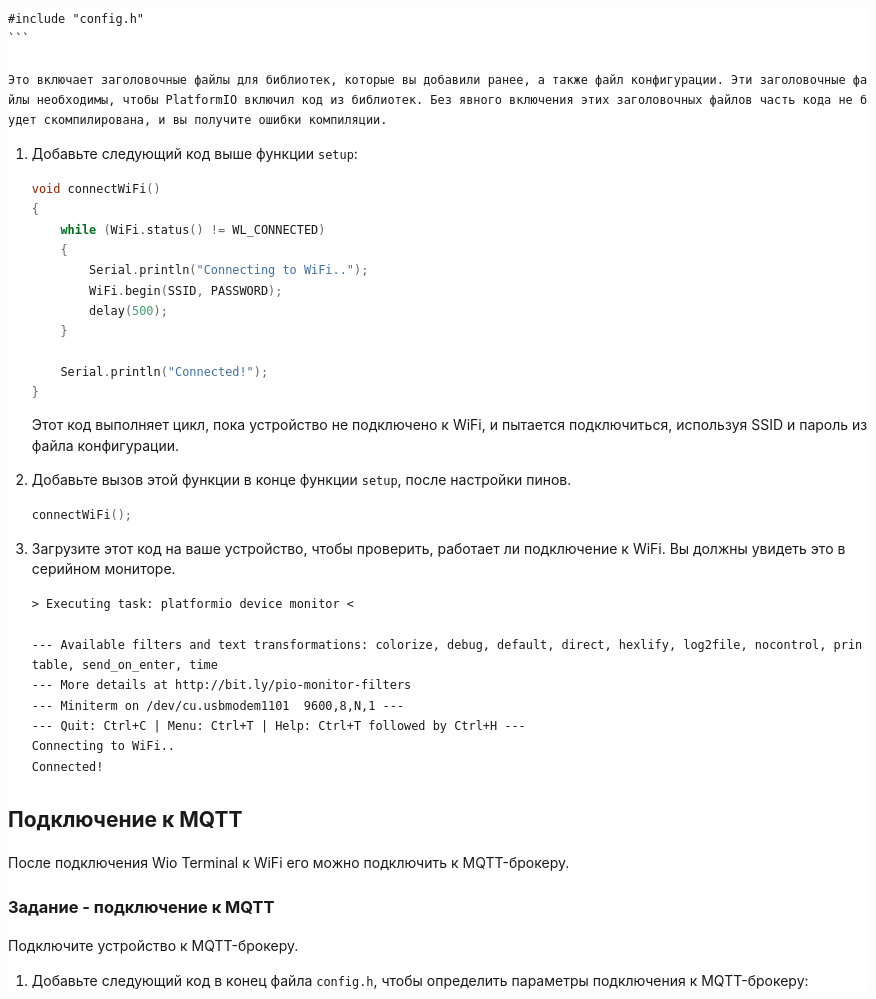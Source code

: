     #include "config.h"
    ```

    Это включает заголовочные файлы для библиотек, которые вы добавили ранее, а также файл конфигурации. Эти заголовочные файлы необходимы, чтобы PlatformIO включил код из библиотек. Без явного включения этих заголовочных файлов часть кода не будет скомпилирована, и вы получите ошибки компиляции.

1. Добавьте следующий код выше функции `setup`:

    ```cpp
    void connectWiFi()
    {
        while (WiFi.status() != WL_CONNECTED)
        {
            Serial.println("Connecting to WiFi..");
            WiFi.begin(SSID, PASSWORD);
            delay(500);
        }
    
        Serial.println("Connected!");
    }
    ```

    Этот код выполняет цикл, пока устройство не подключено к WiFi, и пытается подключиться, используя SSID и пароль из файла конфигурации.

1. Добавьте вызов этой функции в конце функции `setup`, после настройки пинов.

    ```cpp
    connectWiFi();
    ```

1. Загрузите этот код на ваше устройство, чтобы проверить, работает ли подключение к WiFi. Вы должны увидеть это в серийном мониторе.

    ```output
    > Executing task: platformio device monitor <
    
    --- Available filters and text transformations: colorize, debug, default, direct, hexlify, log2file, nocontrol, printable, send_on_enter, time
    --- More details at http://bit.ly/pio-monitor-filters
    --- Miniterm on /dev/cu.usbmodem1101  9600,8,N,1 ---
    --- Quit: Ctrl+C | Menu: Ctrl+T | Help: Ctrl+T followed by Ctrl+H ---
    Connecting to WiFi..
    Connected!
    ```

## Подключение к MQTT

После подключения Wio Terminal к WiFi его можно подключить к MQTT-брокеру.

### Задание - подключение к MQTT

Подключите устройство к MQTT-брокеру.

1. Добавьте следующий код в конец файла `config.h`, чтобы определить параметры подключения к MQTT-брокеру:
